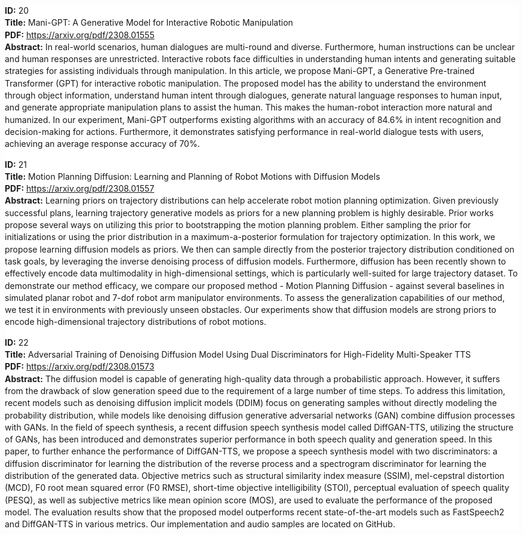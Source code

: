 **ID:** 20  
**Title:** Mani-GPT: A Generative Model for Interactive Robotic Manipulation  
**PDF:** https://arxiv.org/pdf/2308.01555  
**Abstract:** In real-world scenarios, human dialogues are multi-round and diverse. Furthermore, human instructions can be unclear and human responses are unrestricted. Interactive robots face difficulties in understanding human intents and generating suitable strategies for assisting individuals through manipulation. In this article, we propose Mani-GPT, a Generative Pre-trained Transformer (GPT) for interactive robotic manipulation. The proposed model has the ability to understand the environment through object information, understand human intent through dialogues, generate natural language responses to human input, and generate appropriate manipulation plans to assist the human. This makes the human-robot interaction more natural and humanized. In our experiment, Mani-GPT outperforms existing algorithms with an accuracy of 84.6% in intent recognition and decision-making for actions. Furthermore, it demonstrates satisfying performance in real-world dialogue tests with users, achieving an average response accuracy of 70%. 

**ID:** 21  
**Title:** Motion Planning Diffusion: Learning and Planning of Robot Motions with  Diffusion Models  
**PDF:** https://arxiv.org/pdf/2308.01557  
**Abstract:** Learning priors on trajectory distributions can help accelerate robot motion planning optimization. Given previously successful plans, learning trajectory generative models as priors for a new planning problem is highly desirable. Prior works propose several ways on utilizing this prior to bootstrapping the motion planning problem. Either sampling the prior for initializations or using the prior distribution in a maximum-a-posterior formulation for trajectory optimization. In this work, we propose learning diffusion models as priors. We then can sample directly from the posterior trajectory distribution conditioned on task goals, by leveraging the inverse denoising process of diffusion models. Furthermore, diffusion has been recently shown to effectively encode data multimodality in high-dimensional settings, which is particularly well-suited for large trajectory dataset. To demonstrate our method efficacy, we compare our proposed method - Motion Planning Diffusion - against several baselines in simulated planar robot and 7-dof robot arm manipulator environments. To assess the generalization capabilities of our method, we test it in environments with previously unseen obstacles. Our experiments show that diffusion models are strong priors to encode high-dimensional trajectory distributions of robot motions. 

**ID:** 22  
**Title:** Adversarial Training of Denoising Diffusion Model Using Dual  Discriminators for High-Fidelity Multi-Speaker TTS  
**PDF:** https://arxiv.org/pdf/2308.01573  
**Abstract:** The diffusion model is capable of generating high-quality data through a probabilistic approach. However, it suffers from the drawback of slow generation speed due to the requirement of a large number of time steps. To address this limitation, recent models such as denoising diffusion implicit models (DDIM) focus on generating samples without directly modeling the probability distribution, while models like denoising diffusion generative adversarial networks (GAN) combine diffusion processes with GANs. In the field of speech synthesis, a recent diffusion speech synthesis model called DiffGAN-TTS, utilizing the structure of GANs, has been introduced and demonstrates superior performance in both speech quality and generation speed. In this paper, to further enhance the performance of DiffGAN-TTS, we propose a speech synthesis model with two discriminators: a diffusion discriminator for learning the distribution of the reverse process and a spectrogram discriminator for learning the distribution of the generated data. Objective metrics such as structural similarity index measure (SSIM), mel-cepstral distortion (MCD), F0 root mean squared error (F0 RMSE), short-time objective intelligibility (STOI), perceptual evaluation of speech quality (PESQ), as well as subjective metrics like mean opinion score (MOS), are used to evaluate the performance of the proposed model. The evaluation results show that the proposed model outperforms recent state-of-the-art models such as FastSpeech2 and DiffGAN-TTS in various metrics. Our implementation and audio samples are located on GitHub. 
